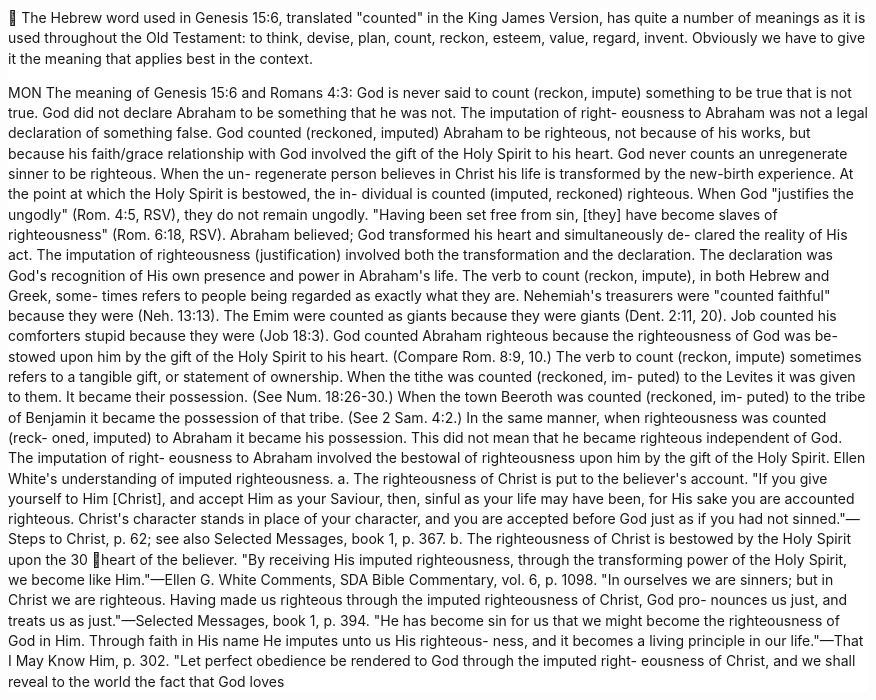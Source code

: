          The Hebrew word used in Genesis 15:6, translated "counted" in the
      King James Version, has quite a number of meanings as it is used
      throughout the Old Testament: to think, devise, plan, count, reckon,
      esteem, value, regard, invent. Obviously we have to give it the meaning
      that applies best in the context.

MON      The meaning of Genesis 15:6 and Romans 4:3: God is never said to
      count (reckon, impute) something to be true that is not true. God did not
      declare Abraham to be something that he was not. The imputation of right-
      eousness to Abraham was not a legal declaration of something false. God
      counted (reckoned, imputed) Abraham to be righteous, not because of his
      works, but because his faith/grace relationship with God involved the gift
      of the Holy Spirit to his heart.
         God never counts an unregenerate sinner to be righteous. When the un-
      regenerate person believes in Christ his life is transformed by the new-birth
      experience. At the point at which the Holy Spirit is bestowed, the in-
      dividual is counted (imputed, reckoned) righteous. When God "justifies
      the ungodly" (Rom. 4:5, RSV), they do not remain ungodly. "Having
      been set free from sin, [they] have become slaves of righteousness" (Rom.
      6:18, RSV).
         Abraham believed; God transformed his heart and simultaneously de-
      clared the reality of His act. The imputation of righteousness (justification)
      involved both the transformation and the declaration. The declaration was
      God's recognition of His own presence and power in Abraham's life.
         The verb to count (reckon, impute), in both Hebrew and Greek, some-
      times refers to people being regarded as exactly what they are. Nehemiah's
      treasurers were "counted faithful" because they were (Neh. 13:13). The
      Emim were counted as giants because they were giants (Dent. 2:11, 20).
      Job counted his comforters stupid because they were (Job 18:3). God
      counted Abraham righteous because the righteousness of God was be-
      stowed upon him by the gift of the Holy Spirit to his heart. (Compare Rom.
      8:9, 10.)
         The verb to count (reckon, impute) sometimes refers to a tangible gift,
      or statement of ownership. When the tithe was counted (reckoned, im-
      puted) to the Levites it was given to them. It became their possession. (See
      Num. 18:26-30.) When the town Beeroth was counted (reckoned, im-
      puted) to the tribe of Benjamin it became the possession of that tribe. (See
      2 Sam. 4:2.) In the same manner, when righteousness was counted (reck-
      oned, imputed) to Abraham it became his possession. This did not mean
      that he became righteous independent of God. The imputation of right-
      eousness to Abraham involved the bestowal of righteousness upon him by
      the gift of the Holy Spirit.
         Ellen White's understanding of imputed righteousness.
         a. The righteousness of Christ is put to the believer's account. "If you
      give yourself to Him [Christ], and accept Him as your Saviour, then, sinful
      as your life may have been, for His sake you are accounted righteous.
      Christ's character stands in place of your character, and you are accepted
      before God just as if you had not sinned."—Steps to Christ, p. 62; see also
      Selected Messages, book 1, p. 367.
         b. The righteousness of Christ is bestowed by the Holy Spirit upon the
      30
heart of the believer. "By receiving His imputed righteousness, through
the transforming power of the Holy Spirit, we become like Him."—Ellen
G. White Comments, SDA Bible Commentary, vol. 6, p. 1098.
   "In ourselves we are sinners; but in Christ we are righteous. Having
made us righteous through the imputed righteousness of Christ, God pro-
nounces us just, and treats us as just."—Selected Messages, book 1,
p. 394.
   "He has become sin for us that we might become the righteousness of
God in Him. Through faith in His name He imputes unto us His righteous-
ness, and it becomes a living principle in our life."—That I May Know
Him, p. 302.
   "Let perfect obedience be rendered to God through the imputed right-
eousness of Christ, and we shall reveal to the world the fact that God loves